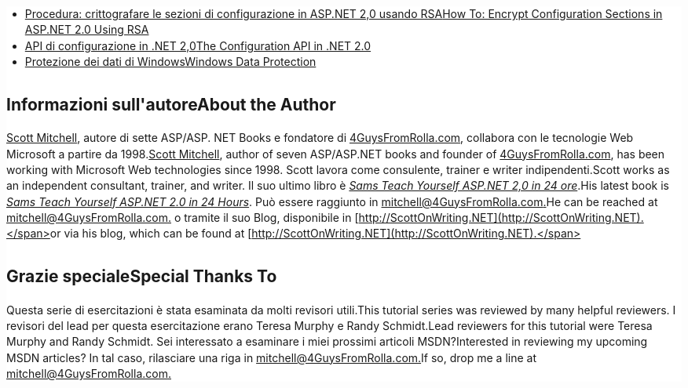 - [<span data-ttu-id="62506-268">Procedura: crittografare le sezioni di configurazione in ASP.NET 2,0 usando RSA</span><span class="sxs-lookup"><span data-stu-id="62506-268">How To: Encrypt Configuration Sections in ASP.NET 2.0 Using RSA</span></span>](https://msdn.microsoft.com/library/ms998283.aspx)
- [<span data-ttu-id="62506-269">API di configurazione in .NET 2,0</span><span class="sxs-lookup"><span data-stu-id="62506-269">The Configuration API in .NET 2.0</span></span>](http://www.odetocode.com/Articles/418.aspx)
- [<span data-ttu-id="62506-270">Protezione dei dati di Windows</span><span class="sxs-lookup"><span data-stu-id="62506-270">Windows Data Protection</span></span>](https://msdn.microsoft.com/library/ms995355.aspx)

## <a name="about-the-author"></a><span data-ttu-id="62506-271">Informazioni sull'autore</span><span class="sxs-lookup"><span data-stu-id="62506-271">About the Author</span></span>

<span data-ttu-id="62506-272">[Scott Mitchell](http://www.4guysfromrolla.com/ScottMitchell.shtml), autore di sette ASP/ASP. NET Books e fondatore di [4GuysFromRolla.com](http://www.4guysfromrolla.com), collabora con le tecnologie Web Microsoft a partire da 1998.</span><span class="sxs-lookup"><span data-stu-id="62506-272">[Scott Mitchell](http://www.4guysfromrolla.com/ScottMitchell.shtml), author of seven ASP/ASP.NET books and founder of [4GuysFromRolla.com](http://www.4guysfromrolla.com), has been working with Microsoft Web technologies since 1998.</span></span> <span data-ttu-id="62506-273">Scott lavora come consulente, trainer e writer indipendenti.</span><span class="sxs-lookup"><span data-stu-id="62506-273">Scott works as an independent consultant, trainer, and writer.</span></span> <span data-ttu-id="62506-274">Il suo ultimo libro è [*Sams Teach Yourself ASP.NET 2,0 in 24 ore*](https://www.amazon.com/exec/obidos/ASIN/0672327384/4guysfromrollaco).</span><span class="sxs-lookup"><span data-stu-id="62506-274">His latest book is [*Sams Teach Yourself ASP.NET 2.0 in 24 Hours*](https://www.amazon.com/exec/obidos/ASIN/0672327384/4guysfromrollaco).</span></span> <span data-ttu-id="62506-275">Può essere raggiunto in [mitchell@4GuysFromRolla.com.](mailto:mitchell@4GuysFromRolla.com)</span><span class="sxs-lookup"><span data-stu-id="62506-275">He can be reached at [mitchell@4GuysFromRolla.com.](mailto:mitchell@4GuysFromRolla.com)</span></span> <span data-ttu-id="62506-276">o tramite il suo Blog, disponibile in [http://ScottOnWriting.NET](http://ScottOnWriting.NET).</span><span class="sxs-lookup"><span data-stu-id="62506-276">or via his blog, which can be found at [http://ScottOnWriting.NET](http://ScottOnWriting.NET).</span></span>

## <a name="special-thanks-to"></a><span data-ttu-id="62506-277">Grazie speciale</span><span class="sxs-lookup"><span data-stu-id="62506-277">Special Thanks To</span></span>

<span data-ttu-id="62506-278">Questa serie di esercitazioni è stata esaminata da molti revisori utili.</span><span class="sxs-lookup"><span data-stu-id="62506-278">This tutorial series was reviewed by many helpful reviewers.</span></span> <span data-ttu-id="62506-279">I revisori del lead per questa esercitazione erano Teresa Murphy e Randy Schmidt.</span><span class="sxs-lookup"><span data-stu-id="62506-279">Lead reviewers for this tutorial were Teresa Murphy and Randy Schmidt.</span></span> <span data-ttu-id="62506-280">Sei interessato a esaminare i miei prossimi articoli MSDN?</span><span class="sxs-lookup"><span data-stu-id="62506-280">Interested in reviewing my upcoming MSDN articles?</span></span> <span data-ttu-id="62506-281">In tal caso, rilasciare una riga in [mitchell@4GuysFromRolla.com.](mailto:mitchell@4GuysFromRolla.com)</span><span class="sxs-lookup"><span data-stu-id="62506-281">If so, drop me a line at [mitchell@4GuysFromRolla.com.](mailto:mitchell@4GuysFromRolla.com)</span></span>

